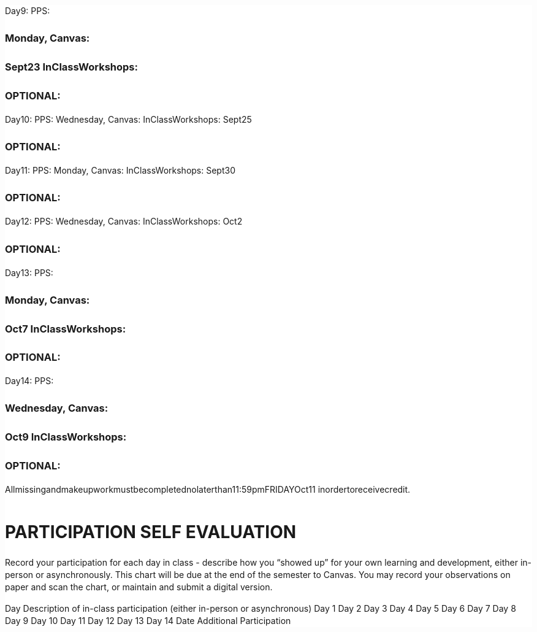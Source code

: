 Day9: PPS:
### Monday, Canvas:

### Sept23 InClassWorkshops:

### OPTIONAL:

Day10: PPS:
Wednesday, Canvas: InClassWorkshops:
Sept25
### OPTIONAL:

Day11: PPS:
Monday, Canvas: InClassWorkshops:
Sept30
### OPTIONAL:

Day12: PPS:
Wednesday, Canvas: InClassWorkshops:
Oct2
### OPTIONAL:

Day13: PPS:
### Monday, Canvas:

### Oct7 InClassWorkshops:

### OPTIONAL:

Day14: PPS:
### Wednesday, Canvas:

### Oct9 InClassWorkshops:

### OPTIONAL:

Allmissingandmakeupworkmustbecompletednolaterthan11:59pmFRIDAYOct11 inordertoreceivecredit.
# PARTICIPATION SELF EVALUATION

Record your participation for each day in class - describe how you “showed up” for
your own learning and development, either in-person or asynchronously. This chart
will be due at the end of the semester to Canvas. You may record your observations
on paper and scan the chart, or maintain and submit a digital version.

Day Description of in-class participation (either in-person or asynchronous)
Day 1
Day 2
Day 3
Day 4
Day 5
Day 6
Day 7
Day 8
Day 9
Day 10
Day 11
Day 12
Day 13
Day 14
Date Additional Participation